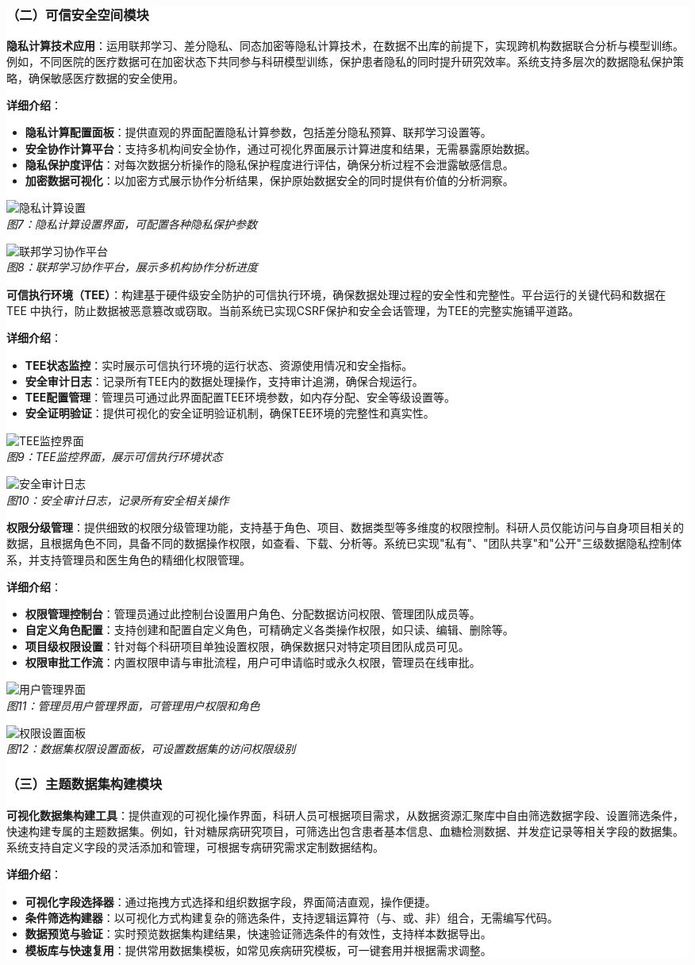 ### （二）可信安全空间模块

**隐私计算技术应用**：运用联邦学习、差分隐私、同态加密等隐私计算技术，在数据不出库的前提下，实现跨机构数据联合分析与模型训练。例如，不同医院的医疗数据可在加密状态下共同参与科研模型训练，保护患者隐私的同时提升研究效率。系统支持多层次的数据隐私保护策略，确保敏感医疗数据的安全使用。

**详细介绍**：
- **隐私计算配置面板**：提供直观的界面配置隐私计算参数，包括差分隐私预算、联邦学习设置等。
- **安全协作计算平台**：支持多机构间安全协作，通过可视化界面展示计算进度和结果，无需暴露原始数据。
- **隐私保护度评估**：对每次数据分析操作的隐私保护程度进行评估，确保分析过程不会泄露敏感信息。
- **加密数据可视化**：以加密方式展示协作分析结果，保护原始数据安全的同时提供有价值的分析洞察。

![隐私计算设置](/static/img/privacy_computing_setup.png)  
*图7：隐私计算设置界面，可配置各种隐私保护参数*

![联邦学习协作平台](/static/img/federated_learning_platform.png)  
*图8：联邦学习协作平台，展示多机构协作分析进度*

**可信执行环境（TEE）**：构建基于硬件级安全防护的可信执行环境，确保数据处理过程的安全性和完整性。平台运行的关键代码和数据在 TEE 中执行，防止数据被恶意篡改或窃取。当前系统已实现CSRF保护和安全会话管理，为TEE的完整实施铺平道路。

**详细介绍**：
- **TEE状态监控**：实时展示可信执行环境的运行状态、资源使用情况和安全指标。
- **安全审计日志**：记录所有TEE内的数据处理操作，支持审计追溯，确保合规运行。
- **TEE配置管理**：管理员可通过此界面配置TEE环境参数，如内存分配、安全等级设置等。
- **安全证明验证**：提供可视化的安全证明验证机制，确保TEE环境的完整性和真实性。

![TEE监控界面](/static/img/tee_monitoring.png)  
*图9：TEE监控界面，展示可信执行环境状态*

![安全审计日志](/static/img/security_audit_log.png)  
*图10：安全审计日志，记录所有安全相关操作*

**权限分级管理**：提供细致的权限分级管理功能，支持基于角色、项目、数据类型等多维度的权限控制。科研人员仅能访问与自身项目相关的数据，且根据角色不同，具备不同的数据操作权限，如查看、下载、分析等。系统已实现"私有"、"团队共享"和"公开"三级数据隐私控制体系，并支持管理员和医生角色的精细化权限管理。

**详细介绍**：
- **权限管理控制台**：管理员通过此控制台设置用户角色、分配数据访问权限、管理团队成员等。
- **自定义角色配置**：支持创建和配置自定义角色，可精确定义各类操作权限，如只读、编辑、删除等。
- **项目级权限设置**：针对每个科研项目单独设置权限，确保数据只对特定项目团队成员可见。
- **权限审批工作流**：内置权限申请与审批流程，用户可申请临时或永久权限，管理员在线审批。

![用户管理界面](/static/img/user_management.png)  
*图11：管理员用户管理界面，可管理用户权限和角色*

![权限设置面板](/static/img/permission_control_panel.png)  
*图12：数据集权限设置面板，可设置数据集的访问权限级别*

### （三）主题数据集构建模块

**可视化数据集构建工具**：提供直观的可视化操作界面，科研人员可根据项目需求，从数据资源汇聚库中自由筛选数据字段、设置筛选条件，快速构建专属的主题数据集。例如，针对糖尿病研究项目，可筛选出包含患者基本信息、血糖检测数据、并发症记录等相关字段的数据集。系统支持自定义字段的灵活添加和管理，可根据专病研究需求定制数据结构。

**详细介绍**：
- **可视化字段选择器**：通过拖拽方式选择和组织数据字段，界面简洁直观，操作便捷。
- **条件筛选构建器**：以可视化方式构建复杂的筛选条件，支持逻辑运算符（与、或、非）组合，无需编写代码。
- **数据预览与验证**：实时预览数据集构建结果，快速验证筛选条件的有效性，支持样本数据导出。
- **模板库与快速复用**：提供常用数据集模板，如常见疾病研究模板，可一键套用并根据需求调整。
